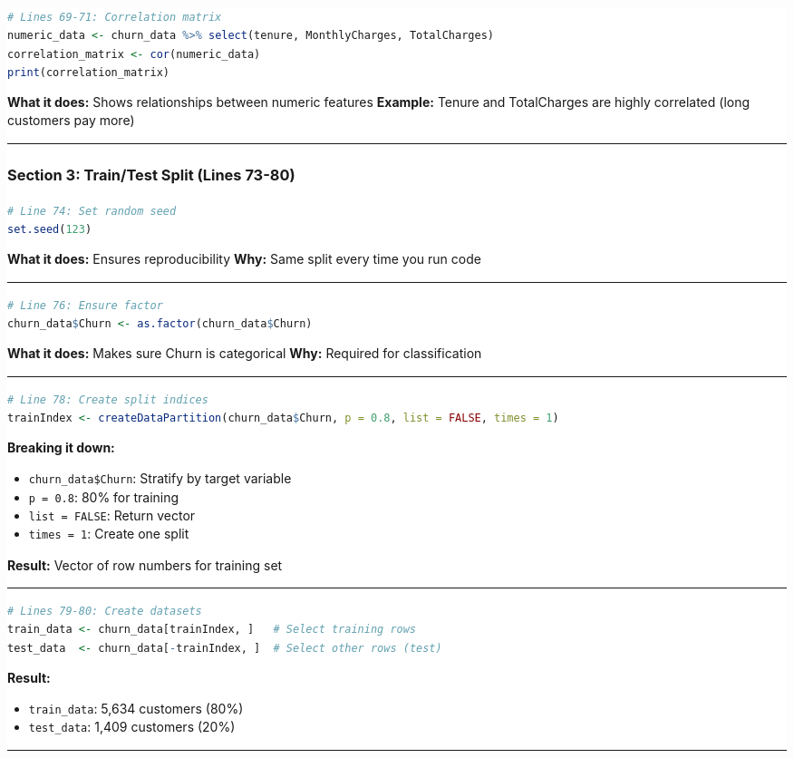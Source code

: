 
```r
# Lines 69-71: Correlation matrix
numeric_data <- churn_data %>% select(tenure, MonthlyCharges, TotalCharges)
correlation_matrix <- cor(numeric_data)
print(correlation_matrix)
```

**What it does:** Shows relationships between numeric features
**Example:** Tenure and TotalCharges are highly correlated (long customers pay more)

---

### **Section 3: Train/Test Split (Lines 73-80)**

```r
# Line 74: Set random seed
set.seed(123)
```
**What it does:** Ensures reproducibility
**Why:** Same split every time you run code

---

```r
# Line 76: Ensure factor
churn_data$Churn <- as.factor(churn_data$Churn)
```
**What it does:** Makes sure Churn is categorical
**Why:** Required for classification

---

```r
# Line 78: Create split indices
trainIndex <- createDataPartition(churn_data$Churn, p = 0.8, list = FALSE, times = 1)
```

**Breaking it down:**
- `churn_data$Churn`: Stratify by target variable
- `p = 0.8`: 80% for training
- `list = FALSE`: Return vector
- `times = 1`: Create one split

**Result:** Vector of row numbers for training set

---

```r
# Lines 79-80: Create datasets
train_data <- churn_data[trainIndex, ]   # Select training rows
test_data  <- churn_data[-trainIndex, ]  # Select other rows (test)
```

**Result:**
- `train_data`: 5,634 customers (80%)
- `test_data`: 1,409 customers (20%)

---